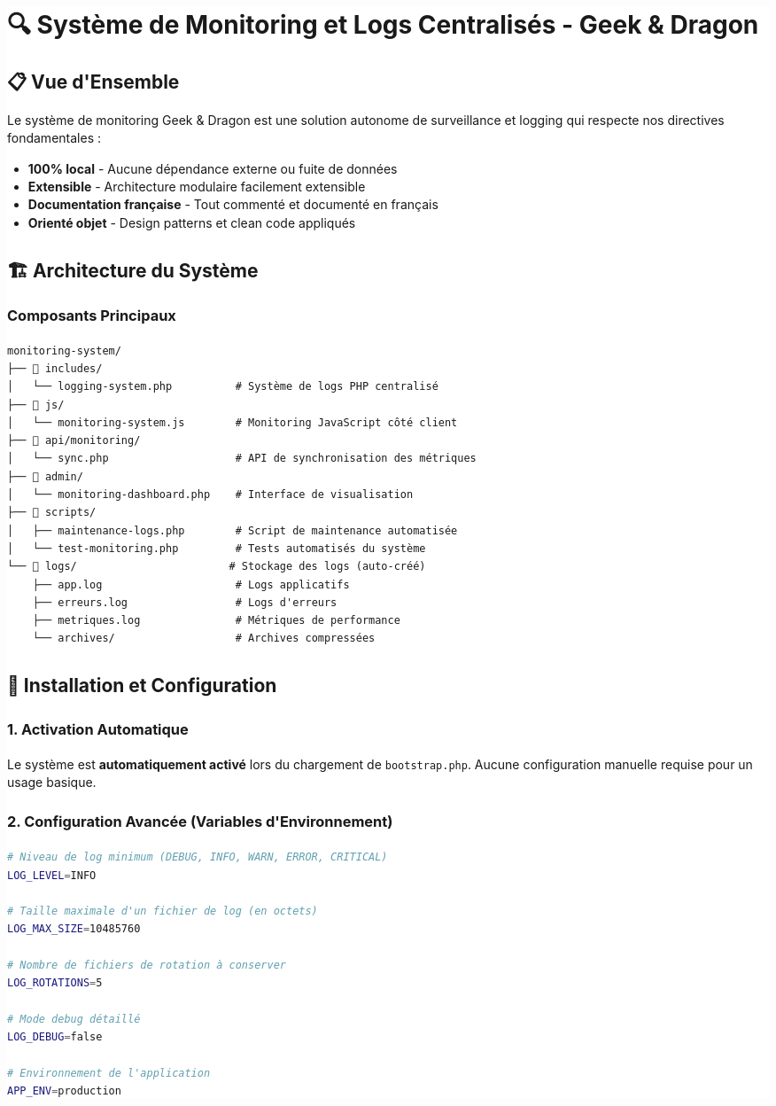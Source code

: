 # 🔍 Système de Monitoring et Logs Centralisés - Geek & Dragon

## 📋 Vue d'Ensemble

Le système de monitoring Geek & Dragon est une solution autonome de surveillance et logging qui respecte nos directives fondamentales :
- **100% local** - Aucune dépendance externe ou fuite de données
- **Extensible** - Architecture modulaire facilement extensible
- **Documentation française** - Tout commenté et documenté en français
- **Orienté objet** - Design patterns et clean code appliqués

## 🏗️ Architecture du Système

### Composants Principaux

```
monitoring-system/
├── 📁 includes/
│   └── logging-system.php          # Système de logs PHP centralisé
├── 📁 js/
│   └── monitoring-system.js        # Monitoring JavaScript côté client
├── 📁 api/monitoring/
│   └── sync.php                    # API de synchronisation des métriques
├── 📁 admin/
│   └── monitoring-dashboard.php    # Interface de visualisation
├── 📁 scripts/
│   ├── maintenance-logs.php        # Script de maintenance automatisée
│   └── test-monitoring.php         # Tests automatisés du système
└── 📁 logs/                        # Stockage des logs (auto-créé)
    ├── app.log                     # Logs applicatifs
    ├── erreurs.log                 # Logs d'erreurs
    ├── metriques.log               # Métriques de performance
    └── archives/                   # Archives compressées
```

## 🚀 Installation et Configuration

### 1. Activation Automatique

Le système est **automatiquement activé** lors du chargement de `bootstrap.php`. Aucune configuration manuelle requise pour un usage basique.

### 2. Configuration Avancée (Variables d'Environnement)

```bash
# Niveau de log minimum (DEBUG, INFO, WARN, ERROR, CRITICAL)
LOG_LEVEL=INFO

# Taille maximale d'un fichier de log (en octets)
LOG_MAX_SIZE=10485760

# Nombre de fichiers de rotation à conserver
LOG_ROTATIONS=5

# Mode debug détaillé
LOG_DEBUG=false

# Environnement de l'application
APP_ENV=production
```
